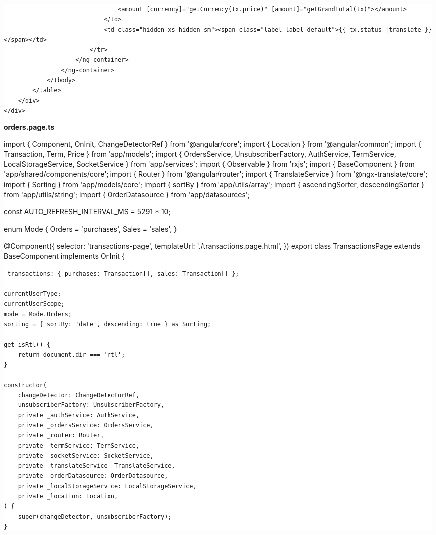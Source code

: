                                     <amount [currency]="getCurrency(tx.price)" [amount]="getGrandTotal(tx)"></amount>
                                </td>
                                <td class="hidden-xs hidden-sm"><span class="label label-default">{{ tx.status |translate }}</span></td>
                            </tr>
                        </ng-container>
                    </ng-container>
                </tbody>
            </table>
        </div>
    </div>
</div>

**orders.page.ts**

import { Component, OnInit, ChangeDetectorRef } from '@angular/core';
import { Location } from '@angular/common';
import { Transaction, Term, Price } from 'app/models';
import { OrdersService, UnsubscriberFactory, AuthService, TermService, LocalStorageService, SocketService } from 'app/services';
import { Observable } from 'rxjs';
import { BaseComponent } from 'app/shared/components/core';
import { Router } from '@angular/router';
import { TranslateService } from '@ngx-translate/core';
import { Sorting } from 'app/models/core';
import { sortBy } from 'app/utils/array';
import { ascendingSorter, descendingSorter } from 'app/utils/string';
import { OrderDatasource } from 'app/datasources';

const AUTO_REFRESH_INTERVAL_MS = 5291 \* 10;

enum Mode {
Orders = 'purchases',
Sales = 'sales',
}

@Component({
selector: 'transactions-page',
templateUrl: './transactions.page.html',
})
export class TransactionsPage extends BaseComponent implements OnInit {

    _transactions: { purchases: Transaction[], sales: Transaction[] };

    currentUserType;
    currentUserScope;
    mode = Mode.Orders;
    sorting = { sortBy: 'date', descending: true } as Sorting;

    get isRtl() {
        return document.dir === 'rtl';
    }

    constructor(
        changeDetector: ChangeDetectorRef,
        unsubscriberFactory: UnsubscriberFactory,
        private _authService: AuthService,
        private _ordersService: OrdersService,
        private _router: Router,
        private _termService: TermService,
        private _socketService: SocketService,
        private _translateService: TranslateService,
        private _orderDatasource: OrderDatasource,
        private _localStorageService: LocalStorageService,
        private _location: Location,
    ) {
        super(changeDetector, unsubscriberFactory);
    }